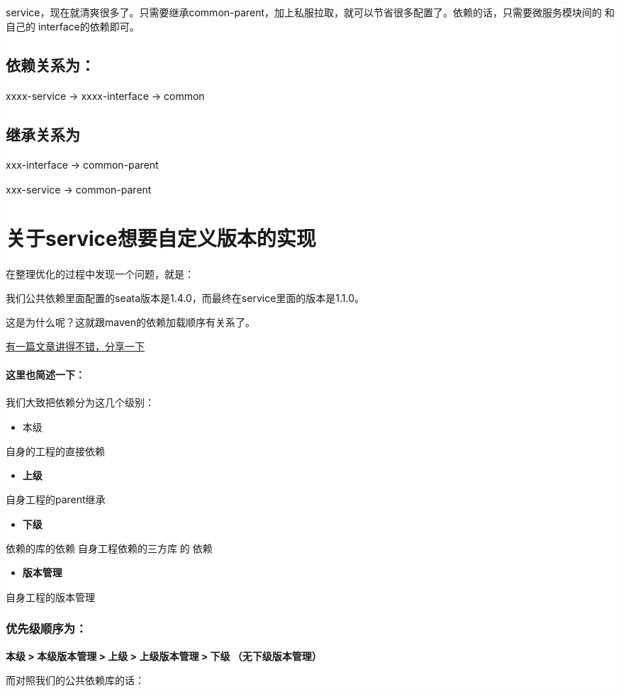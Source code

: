 

service，现在就清爽很多了。只需要继承common-parent，加上私服拉取，就可以节省很多配置了。依赖的话，只需要微服务模块间的 和 自己的 interface的依赖即可。





## 依赖关系为：
xxxx-service -> xxxx-interface -> common



## 继承关系为

xxx-interface ->  common-parent

xxx-service ->  common-parent



# 关于service想要自定义版本的实现

在整理优化的过程中发现一个问题，就是：

我们公共依赖里面配置的seata版本是1.4.0，而最终在service里面的版本是1.1.0。

这是为什么呢？这就跟maven的依赖加载顺序有关系了。

[有一篇文章讲得不错，分享一下](https://blog.csdn.net/lizz861109/article/details/111594969)



#### 这里也简述一下：



我们大致把依赖分为这几个级别：

- 本级

<dependencies> 自身的工程的直接依赖

- **上级**

<parent> 自身工程的parent继承

- **下级**

依赖的库的依赖 自身工程依赖的三方库  的 依赖

- **版本管理**

<dependencyManagement>  自身工程的版本管理



### 优先级顺序为：

**本级  > 本级版本管理 > 上级  > 上级版本管理 > 下级  （无下级版本管理）**



而对照我们的公共依赖库的话：
